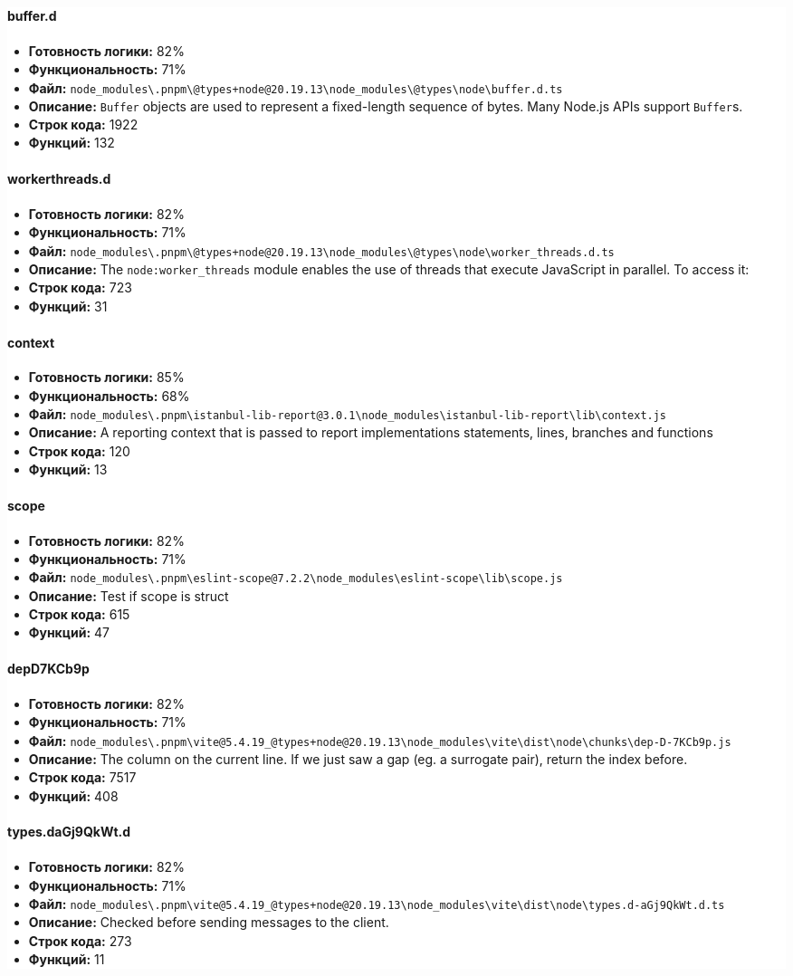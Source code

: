 #### buffer.d

- **Готовность логики:** 82%
- **Функциональность:** 71%
- **Файл:** `node_modules\.pnpm\@types+node@20.19.13\node_modules\@types\node\buffer.d.ts`
- **Описание:** `Buffer` objects are used to represent a fixed-length sequence of bytes. Many Node.js APIs support `Buffer`s.
- **Строк кода:** 1922
- **Функций:** 132

#### workerthreads.d

- **Готовность логики:** 82%
- **Функциональность:** 71%
- **Файл:** `node_modules\.pnpm\@types+node@20.19.13\node_modules\@types\node\worker_threads.d.ts`
- **Описание:** The `node:worker_threads` module enables the use of threads that execute JavaScript in parallel. To access it:
- **Строк кода:** 723
- **Функций:** 31

#### context

- **Готовность логики:** 85%
- **Функциональность:** 68%
- **Файл:** `node_modules\.pnpm\istanbul-lib-report@3.0.1\node_modules\istanbul-lib-report\lib\context.js`
- **Описание:** A reporting context that is passed to report implementations statements, lines, branches and functions
- **Строк кода:** 120
- **Функций:** 13

#### scope

- **Готовность логики:** 82%
- **Функциональность:** 71%
- **Файл:** `node_modules\.pnpm\eslint-scope@7.2.2\node_modules\eslint-scope\lib\scope.js`
- **Описание:** Test if scope is struct
- **Строк кода:** 615
- **Функций:** 47

#### depD7KCb9p

- **Готовность логики:** 82%
- **Функциональность:** 71%
- **Файл:** `node_modules\.pnpm\vite@5.4.19_@types+node@20.19.13\node_modules\vite\dist\node\chunks\dep-D-7KCb9p.js`
- **Описание:** The column on the current line. If we just saw a gap (eg. a surrogate pair), return the index before.
- **Строк кода:** 7517
- **Функций:** 408

#### types.daGj9QkWt.d

- **Готовность логики:** 82%
- **Функциональность:** 71%
- **Файл:** `node_modules\.pnpm\vite@5.4.19_@types+node@20.19.13\node_modules\vite\dist\node\types.d-aGj9QkWt.d.ts`
- **Описание:** Checked before sending messages to the client.
- **Строк кода:** 273
- **Функций:** 11
